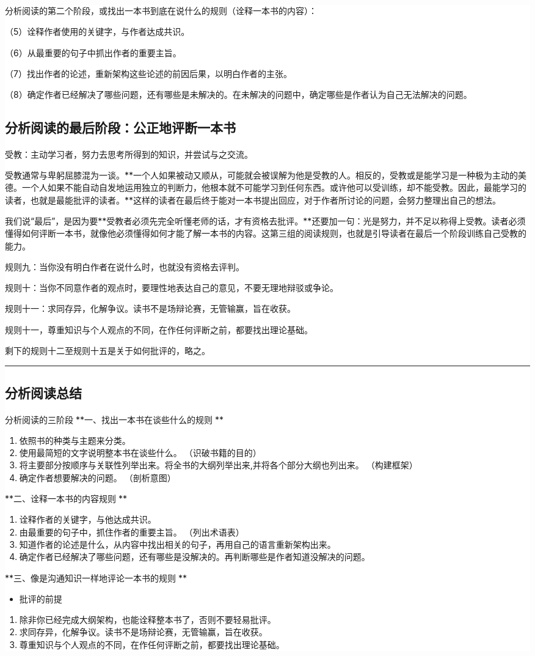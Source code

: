 

分析阅读的第二个阶段，或找出一本书到底在说什么的规则（诠释一本书的内容）：


（5）诠释作者使用的关键字，与作者达成共识。


（6）从最重要的句子中抓出作者的重要主旨。


（7）找出作者的论述，重新架构这些论述的前因后果，以明白作者的主张。

（8）确定作者已经解决了哪些问题，还有哪些是未解决的。在未解决的问题中，确定哪些是作者认为自己无法解决的问题。



## 分析阅读的最后阶段：公正地评断一本书

受教：主动学习者，努力去思考所得到的知识，并尝试与之交流。

受教通常与卑躬屈膝混为一谈。**一个人如果被动又顺从，可能就会被误解为他是受教的人。相反的，受教或是能学习是一种极为主动的美德。一个人如果不能自动自发地运用独立的判断力，他根本就不可能学习到任何东西。或许他可以受训练，却不能受教。因此，最能学习的读者，也就是最能批评的读者。**这样的读者在最后终于能对一本书提出回应，对于作者所讨论的问题，会努力整理出自己的想法。

我们说“最后”，是因为要**受教者必须先完全听懂老师的话，才有资格去批评。**还要加一句：光是努力，并不足以称得上受教。读者必须懂得如何评断一本书，就像他必须懂得如何才能了解一本书的内容。这第三组的阅读规则，也就是引导读者在最后一个阶段训练自己受教的能力。

规则九：当你没有明白作者在说什么时，也就没有资格去评判。

规则十：当你不同意作者的观点时，要理性地表达自己的意见，不要无理地辩驳或争论。

规则十一：求同存异，化解争议。读书不是场辩论赛，无管输赢，旨在收获。

规则十一，尊重知识与个人观点的不同，在作任何评断之前，都要找出理论基础。

剩下的规则十二至规则十五是关于如何批评的，略之。

---

## 分析阅读总结

分析阅读的三阶段 
**一、找出一本书在谈些什么的规则 **

1. 依照书的种类与主题来分类。 
2. 使用最简短的文字说明整本书在谈些什么。 （识破书籍的目的）
3. 将主要部分按顺序与关联性列举出来。将全书的大纲列举出来,并将各个部分大纲也列出来。 （构建框架）
4. 确定作者想要解决的问题。 （剖析意图）

**二、诠释一本书的内容规则 **

1. 诠释作者的关键字，与他达成共识。 
2. 由最重要的句子中，抓住作者的重要主旨。 （列出术语表）
3. 知道作者的论述是什么，从内容中找出相关的句子，再用自己的语言重新架构出来。
4. 确定作者已经解决了哪些问题，还有哪些是没解决的。再判断哪些是作者知道没解决的问题。 

**三、像是沟通知识一样地评论一本书的规则 **

* 批评的前提

1. 除非你已经完成大纲架构，也能诠释整本书了，否则不要轻易批评。
2. 求同存异，化解争议。读书不是场辩论赛，无管输赢，旨在收获。
3. 尊重知识与个人观点的不同，在作任何评断之前，都要找出理论基础。 
